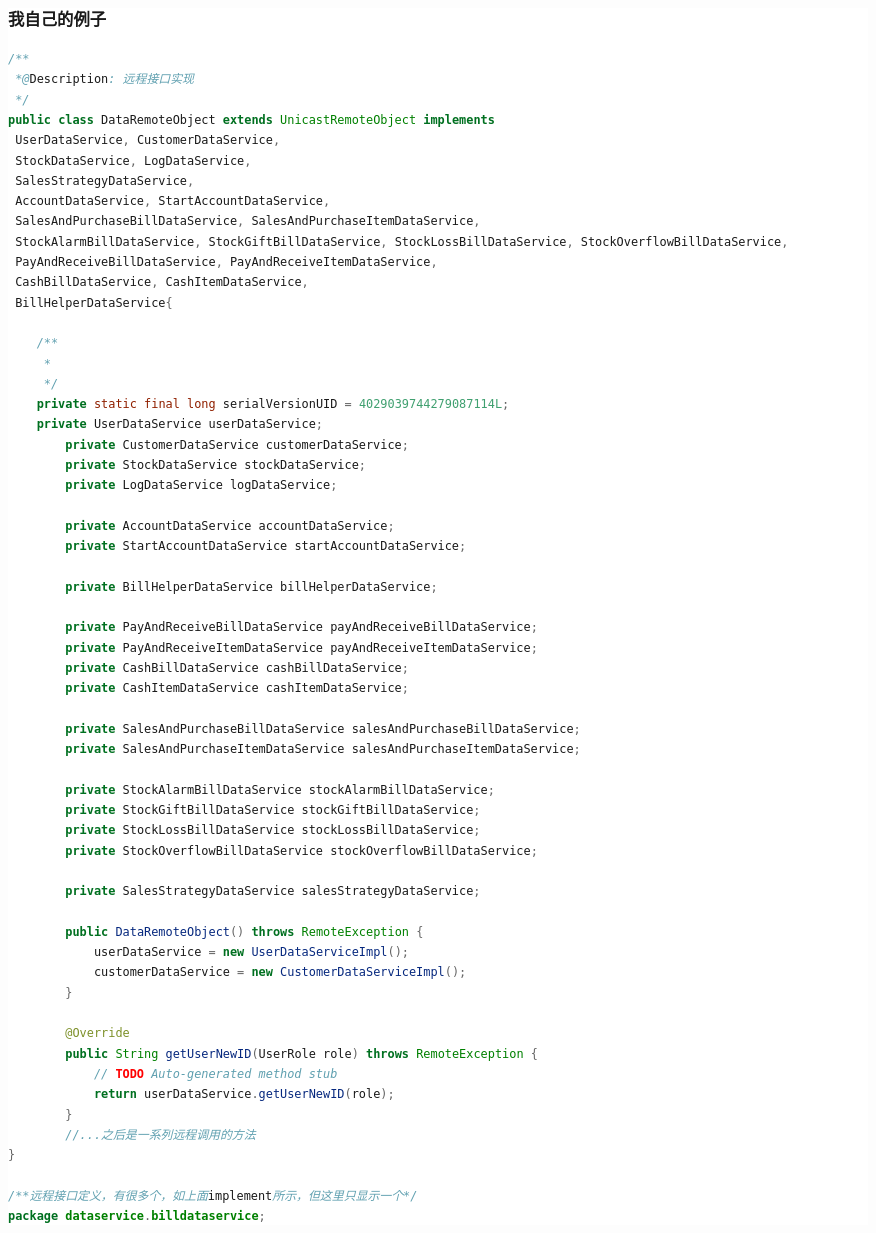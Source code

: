 ### 我自己的例子

```java
/**
 *@Description: 远程接口实现
 */
public class DataRemoteObject extends UnicastRemoteObject implements  
 UserDataService, CustomerDataService,
 StockDataService, LogDataService, 
 SalesStrategyDataService,
 AccountDataService, StartAccountDataService, 
 SalesAndPurchaseBillDataService, SalesAndPurchaseItemDataService, 
 StockAlarmBillDataService, StockGiftBillDataService, StockLossBillDataService, StockOverflowBillDataService,
 PayAndReceiveBillDataService, PayAndReceiveItemDataService, 
 CashBillDataService, CashItemDataService,
 BillHelperDataService{

	/**
	 * 
	 */
	private static final long serialVersionUID = 4029039744279087114L;
	private UserDataService userDataService;    
		private CustomerDataService customerDataService;
		private StockDataService stockDataService;
		private LogDataService logDataService;
		
		private AccountDataService accountDataService;
		private StartAccountDataService startAccountDataService;
		
		private BillHelperDataService billHelperDataService;
		
		private PayAndReceiveBillDataService payAndReceiveBillDataService;
		private PayAndReceiveItemDataService payAndReceiveItemDataService;
		private CashBillDataService cashBillDataService;
		private CashItemDataService cashItemDataService;
		
		private SalesAndPurchaseBillDataService salesAndPurchaseBillDataService;
		private SalesAndPurchaseItemDataService salesAndPurchaseItemDataService;
		
		private StockAlarmBillDataService stockAlarmBillDataService;
		private StockGiftBillDataService stockGiftBillDataService;
		private StockLossBillDataService stockLossBillDataService;
		private StockOverflowBillDataService stockOverflowBillDataService;
		
		private SalesStrategyDataService salesStrategyDataService;
		
		public DataRemoteObject() throws RemoteException {
			userDataService = new UserDataServiceImpl();
			customerDataService = new CustomerDataServiceImpl();
		}

		@Override
		public String getUserNewID(UserRole role) throws RemoteException {
			// TODO Auto-generated method stub
			return userDataService.getUserNewID(role);
		}
     	//...之后是一系列远程调用的方法
}

/**远程接口定义，有很多个，如上面implement所示，但这里只显示一个*/
package dataservice.billdataservice;

```